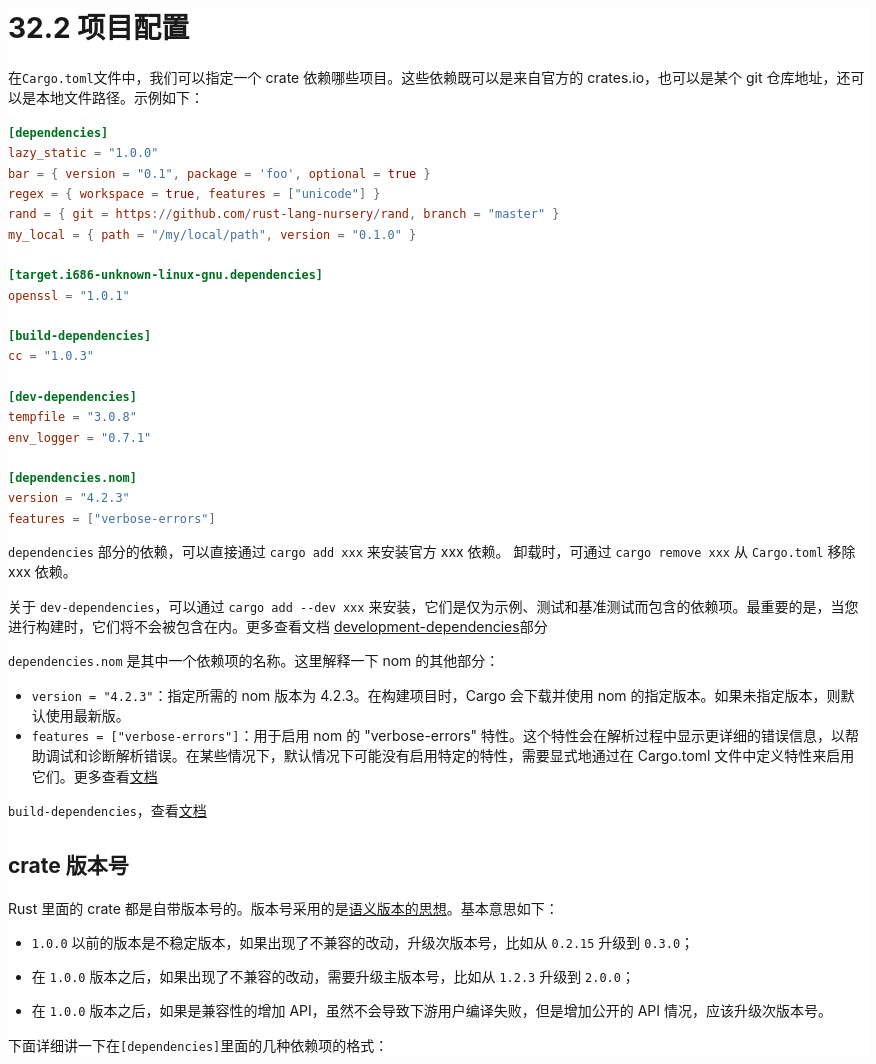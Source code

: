 # 32.2 项目配置

在`Cargo.toml`文件中，我们可以指定一个 crate 依赖哪些项目。这些依赖既可以是来自官方的 crates.io，也可以是某个 git 仓库地址，还可以是本地文件路径。示例如下：

```toml
[dependencies]
lazy_static = "1.0.0"
bar = { version = "0.1", package = 'foo', optional = true }
regex = { workspace = true, features = ["unicode"] }
rand = { git = https://github.com/rust-lang-nursery/rand, branch = "master" }
my_local = { path = "/my/local/path", version = "0.1.0" }

[target.i686-unknown-linux-gnu.dependencies]
openssl = "1.0.1"

[build-dependencies]
cc = "1.0.3"

[dev-dependencies]
tempfile = "3.0.8"
env_logger = "0.7.1"

[dependencies.nom]
version = "4.2.3"
features = ["verbose-errors"]
```

`dependencies` 部分的依赖，可以直接通过 `cargo add xxx` 来安装官方 xxx 依赖。
卸载时，可通过 `cargo remove xxx` 从 `Cargo.toml` 移除 xxx 依赖。

关于 `dev-dependencies`，可以通过 `cargo add --dev xxx` 来安装，它们是仅为示例、测试和基准测试而包含的依赖项。最重要的是，当您进行构建时，它们将不会被包含在内。更多查看文档 [ development-dependencies](https://doc.rust-lang.org/cargo/reference/specifying-dependencies.html#development-dependencies)部分

`dependencies.nom` 是其中一个依赖项的名称。这里解释一下 nom 的其他部分：
* `version = "4.2.3"`：指定所需的 nom 版本为 4.2.3。在构建项目时，Cargo 会下载并使用 nom 的指定版本。如果未指定版本，则默认使用最新版。
* `features = ["verbose-errors"]`：用于启用 nom 的 "verbose-errors" 特性。这个特性会在解析过程中显示更详细的错误信息，以帮助调试和诊断解析错误。在某些情况下，默认情况下可能没有启用特定的特性，需要显式地通过在 Cargo.toml 文件中定义特性来启用它们。更多查看[文档](https://doc.rust-lang.org/cargo/reference/features.html#dependency-features)

`build-dependencies`，查看[文档](https://doc.rust-lang.org/cargo/reference/specifying-dependencies.html#build-dependencies)

## crate 版本号

Rust 里面的 crate 都是自带版本号的。版本号采用的是[语义版本的思想](http://semver.org/)。基本意思如下：

* `1.0.0` 以前的版本是不稳定版本，如果出现了不兼容的改动，升级次版本号，比如从 `0.2.15` 升级到 `0.3.0`；

* 在 `1.0.0` 版本之后，如果出现了不兼容的改动，需要升级主版本号，比如从 `1.2.3` 升级到 `2.0.0`；

* 在 `1.0.0` 版本之后，如果是兼容性的增加 API，虽然不会导致下游用户编译失败，但是增加公开的 API 情况，应该升级次版本号。

下面详细讲一下在`[dependencies]`里面的几种依赖项的格式：
